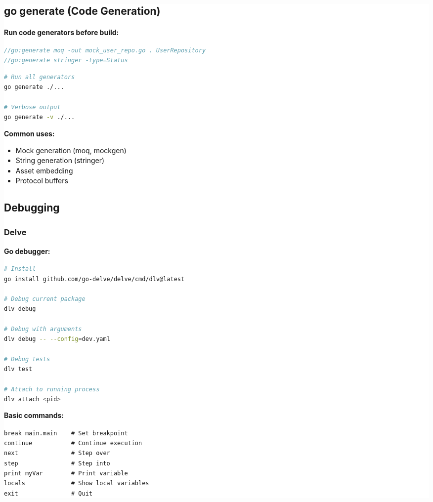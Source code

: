 ## go generate (Code Generation)

**Run code generators before build:**

```go
//go:generate moq -out mock_user_repo.go . UserRepository
//go:generate stringer -type=Status
```

```bash
# Run all generators
go generate ./...

# Verbose output
go generate -v ./...
```

**Common uses:**

- Mock generation (moq, mockgen)
- String generation (stringer)
- Asset embedding
- Protocol buffers

## Debugging

### Delve

**Go debugger:**

```bash
# Install
go install github.com/go-delve/delve/cmd/dlv@latest

# Debug current package
dlv debug

# Debug with arguments
dlv debug -- --config=dev.yaml

# Debug tests
dlv test

# Attach to running process
dlv attach <pid>
```

**Basic commands:**

```
break main.main    # Set breakpoint
continue           # Continue execution
next               # Step over
step               # Step into
print myVar        # Print variable
locals             # Show local variables
exit               # Quit
```
